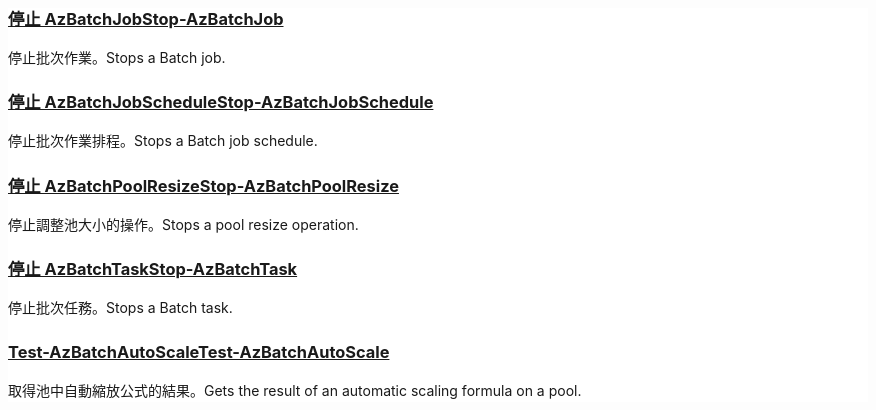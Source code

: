 ### [<span data-ttu-id="37785-237">停止 AzBatchJob</span><span class="sxs-lookup"><span data-stu-id="37785-237">Stop-AzBatchJob</span></span>](Stop-AzBatchJob.md)
<span data-ttu-id="37785-238">停止批次作業。</span><span class="sxs-lookup"><span data-stu-id="37785-238">Stops a Batch job.</span></span>

### [<span data-ttu-id="37785-239">停止 AzBatchJobSchedule</span><span class="sxs-lookup"><span data-stu-id="37785-239">Stop-AzBatchJobSchedule</span></span>](Stop-AzBatchJobSchedule.md)
<span data-ttu-id="37785-240">停止批次作業排程。</span><span class="sxs-lookup"><span data-stu-id="37785-240">Stops a Batch job schedule.</span></span>

### [<span data-ttu-id="37785-241">停止 AzBatchPoolResize</span><span class="sxs-lookup"><span data-stu-id="37785-241">Stop-AzBatchPoolResize</span></span>](Stop-AzBatchPoolResize.md)
<span data-ttu-id="37785-242">停止調整池大小的操作。</span><span class="sxs-lookup"><span data-stu-id="37785-242">Stops a pool resize operation.</span></span>

### [<span data-ttu-id="37785-243">停止 AzBatchTask</span><span class="sxs-lookup"><span data-stu-id="37785-243">Stop-AzBatchTask</span></span>](Stop-AzBatchTask.md)
<span data-ttu-id="37785-244">停止批次任務。</span><span class="sxs-lookup"><span data-stu-id="37785-244">Stops a Batch task.</span></span>

### [<span data-ttu-id="37785-245">Test-AzBatchAutoScale</span><span class="sxs-lookup"><span data-stu-id="37785-245">Test-AzBatchAutoScale</span></span>](Test-AzBatchAutoScale.md)
<span data-ttu-id="37785-246">取得池中自動縮放公式的結果。</span><span class="sxs-lookup"><span data-stu-id="37785-246">Gets the result of an automatic scaling formula on a pool.</span></span>


